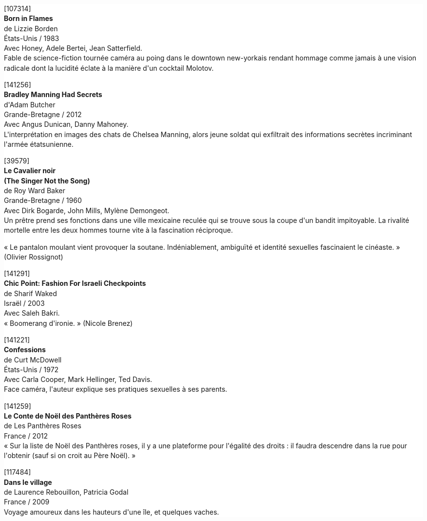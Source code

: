 [107314]  
**Born in Flames**  
de Lizzie Borden  
États-Unis / 1983  
Avec Honey, Adele Bertei, Jean Satterfield.  
Fable de science-fiction tournée caméra au poing dans le downtown new-yorkais rendant hommage comme jamais à une vision radicale dont la lucidité éclate à la manière d'un cocktail Molotov.

[141256]  
**Bradley Manning Had Secrets**  
d'Adam Butcher  
Grande-Bretagne / 2012  
Avec Angus Dunican, Danny Mahoney.  
L'interprétation en images des chats de Chelsea Manning, alors jeune soldat qui exfiltrait des informations secrètes incriminant l'armée étatsunienne.

[39579]  
**Le Cavalier noir**  
**(The Singer Not the Song)**  
de Roy Ward Baker  
Grande-Bretagne / 1960  
Avec Dirk Bogarde, John Mills, Mylène Demongeot.  
Un prêtre prend ses fonctions dans une ville mexicaine reculée qui se trouve sous la coupe d'un bandit impitoyable. La rivalité mortelle entre les deux hommes tourne vite à la fascination réciproque.

« Le pantalon moulant vient provoquer la soutane. Indéniablement, ambiguïté et identité sexuelles fascinaient le cinéaste. » (Olivier Rossignot)

[141291]  
**Chic Point: Fashion For Israeli Checkpoints**  
de Sharif Waked  
Israël / 2003  
Avec Saleh Bakri.  
« Boomerang d'ironie. » (Nicole Brenez)

[141221]  
**Confessions**  
de Curt McDowell  
États-Unis / 1972  
Avec Carla Cooper, Mark Hellinger, Ted Davis.  
Face caméra, l'auteur explique ses pratiques sexuelles à ses parents.

[141259]  
**Le Conte de Noël des Panthères Roses**  
de Les Panthères Roses  
France / 2012  
« Sur la liste de Noël des Panthères roses, il y a une plateforme pour l'égalité des droits : il faudra descendre dans la rue pour l'obtenir (sauf si on croit au Père Noël). »

[117484]  
**Dans le village**  
de Laurence Rebouillon, Patricia Godal  
France / 2009  
Voyage amoureux dans les hauteurs d'une île, et quelques vaches.

